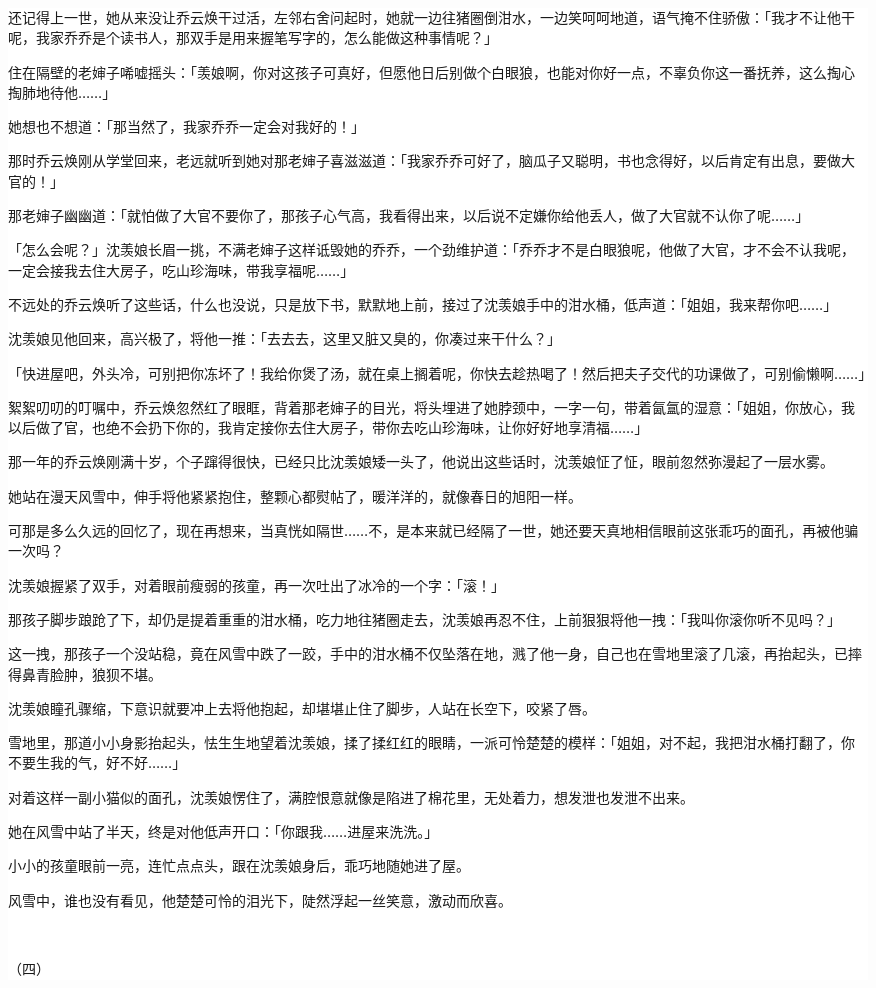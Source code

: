 
还记得上一世，她从来没让乔云焕干过活，左邻右舍问起时，她就一边往猪圈倒泔水，一边笑呵呵地道，语气掩不住骄傲：「我才不让他干呢，我家乔乔是个读书人，那双手是用来握笔写字的，怎么能做这种事情呢？」


住在隔壁的老婶子唏嘘摇头：「羡娘啊，你对这孩子可真好，但愿他日后别做个白眼狼，也能对你好一点，不辜负你这一番抚养，这么掏心掏肺地待他……」


她想也不想道：「那当然了，我家乔乔一定会对我好的！」


那时乔云焕刚从学堂回来，老远就听到她对那老婶子喜滋滋道：「我家乔乔可好了，脑瓜子又聪明，书也念得好，以后肯定有出息，要做大官的！」


那老婶子幽幽道：「就怕做了大官不要你了，那孩子心气高，我看得出来，以后说不定嫌你给他丢人，做了大官就不认你了呢……」


「怎么会呢？」沈羡娘长眉一挑，不满老婶子这样诋毁她的乔乔，一个劲维护道：「乔乔才不是白眼狼呢，他做了大官，才不会不认我呢，一定会接我去住大房子，吃山珍海味，带我享福呢……」


不远处的乔云焕听了这些话，什么也没说，只是放下书，默默地上前，接过了沈羡娘手中的泔水桶，低声道：「姐姐，我来帮你吧……」


沈羡娘见他回来，高兴极了，将他一推：「去去去，这里又脏又臭的，你凑过来干什么？」


「快进屋吧，外头冷，可别把你冻坏了！我给你煲了汤，就在桌上搁着呢，你快去趁热喝了！然后把夫子交代的功课做了，可别偷懒啊……」


絮絮叨叨的叮嘱中，乔云焕忽然红了眼眶，背着那老婶子的目光，将头埋进了她脖颈中，一字一句，带着氤氲的湿意：「姐姐，你放心，我以后做了官，也绝不会扔下你的，我肯定接你去住大房子，带你去吃山珍海味，让你好好地享清福……」


那一年的乔云焕刚满十岁，个子蹿得很快，已经只比沈羡娘矮一头了，他说出这些话时，沈羡娘怔了怔，眼前忽然弥漫起了一层水雾。


她站在漫天风雪中，伸手将他紧紧抱住，整颗心都熨帖了，暖洋洋的，就像春日的旭阳一样。


可那是多么久远的回忆了，现在再想来，当真恍如隔世……不，是本来就已经隔了一世，她还要天真地相信眼前这张乖巧的面孔，再被他骗一次吗？


沈羡娘握紧了双手，对着眼前瘦弱的孩童，再一次吐出了冰冷的一个字：「滚！」


那孩子脚步踉跄了下，却仍是提着重重的泔水桶，吃力地往猪圈走去，沈羡娘再忍不住，上前狠狠将他一拽：「我叫你滚你听不见吗？」


这一拽，那孩子一个没站稳，竟在风雪中跌了一跤，手中的泔水桶不仅坠落在地，溅了他一身，自己也在雪地里滚了几滚，再抬起头，已摔得鼻青脸肿，狼狈不堪。


沈羡娘瞳孔骤缩，下意识就要冲上去将他抱起，却堪堪止住了脚步，人站在长空下，咬紧了唇。


雪地里，那道小小身影抬起头，怯生生地望着沈羡娘，揉了揉红红的眼睛，一派可怜楚楚的模样：「姐姐，对不起，我把泔水桶打翻了，你不要生我的气，好不好……」


对着这样一副小猫似的面孔，沈羡娘愣住了，满腔恨意就像是陷进了棉花里，无处着力，想发泄也发泄不出来。


她在风雪中站了半天，终是对他低声开口：「你跟我……进屋来洗洗。」


小小的孩童眼前一亮，连忙点点头，跟在沈羡娘身后，乖巧地随她进了屋。


风雪中，谁也没有看见，他楚楚可怜的泪光下，陡然浮起一丝笑意，激动而欣喜。


 


（四）
